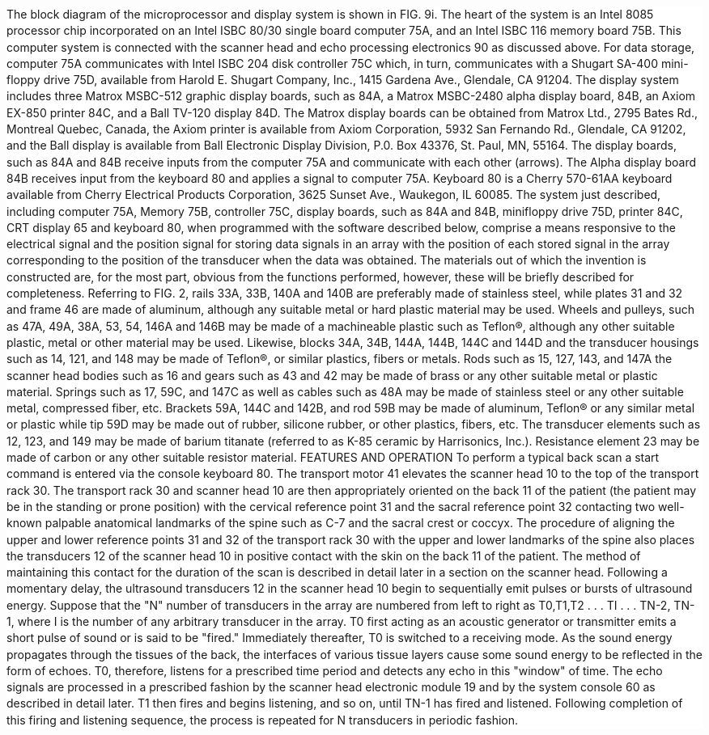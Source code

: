 The block diagram of the microprocessor and display system is shown in FIG. 9i. The heart of the system is an Intel 8085 processor chip incorporated on an Intel ISBC 80/30 single board computer 75A, and an Intel ISBC 116 memory board 75B. This computer system is connected with the scanner head and echo processing electronics 90 as discussed above. For data storage, computer 75A communicates with Intel ISBC 204 disk controller 75C which, in turn, communicates with a Shugart SA-400 mini-floppy drive 75D, available from Harold E. Shugart Company, Inc., 1415 Gardena Ave., Glendale, CA 91204. The display system includes three Matrox MSBC-512 graphic display boards, such as 84A, a Matrox MSBC-2480 alpha display board, 84B, an Axiom EX-850 printer 84C, and a Ball TV-120 display 84D. The Matrox display boards can be obtained from Matrox Ltd., 2795 Bates Rd., Montreal Quebec, Canada, the Axiom printer is available from Axiom Corporation, 5932 San Fernando Rd., Glendale, CA 91202, and the Ball display is available from Ball Electronic Display Division, P.0. Box 43376, St. Paul, MN, 55164. The display boards, such as 84A and 84B receive inputs from the computer 75A and communicate with each other (arrows). The Alpha display board 84B receives input from the keyboard 80 and applies a signal to computer 75A. Keyboard 80 is a Cherry 570-61AA keyboard available from Cherry Electrical Products Corporation, 3625 Sunset Ave., Waukegon, IL 60085. The system just described, including computer 75A, Memory 75B, controller 75C, display boards, such as 84A and 84B, minifloppy drive 75D, printer 84C, CRT display 65 and keyboard 80, when programmed with the software described below, comprise a means responsive to the electrical signal and the position signal for storing data signals in an array with the position of each stored signal in the array corresponding to the position of the transducer when the data was obtained.
The materials out of which the invention is constructed are, for the most part, obvious from the functions performed, however, these will be briefly described for completeness. Referring to FIG. 2, rails 33A, 33B, 140A and 140B are preferably made of stainless steel, while plates 31 and 32 and frame 46 are made of aluminum, although any suitable metal or hard plastic material may be used. Wheels and pulleys, such as 47A, 49A, 38A, 53, 54, 146A and 146B may be made of a machineable plastic such as Teflon®, although any other suitable plastic, metal or other material may be used. Likewise, blocks 34A, 34B, 144A, 144B, 144C and 144D and the transducer housings such as 14, 121, and 148 may be made of Teflon®, or similar plastics, fibers or metals. Rods such as 15, 127, 143, and 147A the scanner head bodies such as 16 and gears such as 43 and 42 may be made of brass or any other suitable metal or plastic material. Springs such as 17, 59C, and 147C as well as cables such as 48A may be made of stainless steel or any other suitable metal, compressed fiber, etc. Brackets 59A, 144C and 142B, and rod 59B may be made of aluminum, Teflon® or any similar metal or plastic while tip 59D may be made out of rubber, silicone rubber, or other plastics, fibers, etc. The transducer elements such as 12, 123, and 149 may be made of barium titanate (referred to as K-85 ceramic by Harrisonics, Inc.). Resistance element 23 may be made of carbon or any other suitable resistor material.
FEATURES AND OPERATION
To perform a typical back scan a start command is entered via the console keyboard 80. The transport motor 41 elevates the scanner head 10 to the top of the transport rack 30. The transport rack 30 and scanner head 10 are then appropriately oriented on the back 11 of the patient (the patient may be in the standing or prone position) with the cervical reference point 31 and the sacral reference point 32 contacting two well-known palpable anatomical landmarks of the spine such as C-7 and the sacral crest or coccyx. The procedure of aligning the upper and lower reference points 31 and 32 of the transport rack 30 with the upper and lower landmarks of the spine also places the transducers 12 of the scanner head 10 in positive contact with the skin on the back 11 of the patient. The method of maintaining this contact for the duration of the scan is described in detail later in a section on the scanner head.
Following a momentary delay, the ultrasound transducers 12 in the scanner head 10 begin to sequentially emit pulses or bursts of ultrasound energy. Suppose that the "N" number of transducers in the array are numbered from left to right as T0,T1,T2 . . . TI . . . TN-2, TN-1, where I is the number of any arbitrary transducer in the array. T0 first acting as an acoustic generator or transmitter emits a short pulse of sound or is said to be "fired." Immediately thereafter, T0 is switched to a receiving mode. As the sound energy propagates through the tissues of the back, the interfaces of various tissue layers cause some sound energy to be reflected in the form of echoes. T0, therefore, listens for a prescribed time period and detects any echo in this "window" of time. The echo signals are processed in a prescribed fashion by the scanner head electronic module 19 and by the system console 60 as described in detail later. T1 then fires and begins listening, and so on, until TN-1 has fired and listened. Following completion of this firing and listening sequence, the process is repeated for N transducers in periodic fashion.
